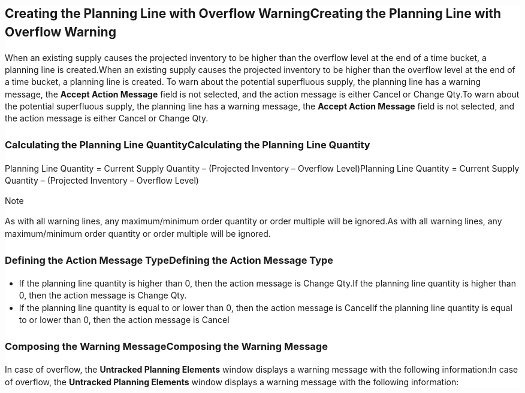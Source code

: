 ##  <a name="creating-the-planning-line-with-overflow-warning"></a><span data-ttu-id="7b1f5-122">Creating the Planning Line with Overflow Warning</span><span class="sxs-lookup"><span data-stu-id="7b1f5-122">Creating the Planning Line with Overflow Warning</span></span>  
<span data-ttu-id="7b1f5-123">When an existing supply causes the projected inventory to be higher than the overflow level at the end of a time bucket, a planning line is created.</span><span class="sxs-lookup"><span data-stu-id="7b1f5-123">When an existing supply causes the projected inventory to be higher than the overflow level at the end of a time bucket, a planning line is created.</span></span> <span data-ttu-id="7b1f5-124">To warn about the potential superfluous supply, the planning line has a warning message, the **Accept Action Message** field is not selected, and the action message is either Cancel or Change Qty.</span><span class="sxs-lookup"><span data-stu-id="7b1f5-124">To warn about the potential superfluous supply, the planning line has a warning message, the **Accept Action Message** field is not selected, and the action message is either Cancel or Change Qty.</span></span>  

### <a name="calculating-the-planning-line-quantity"></a><span data-ttu-id="7b1f5-125">Calculating the Planning Line Quantity</span><span class="sxs-lookup"><span data-stu-id="7b1f5-125">Calculating the Planning Line Quantity</span></span>  
<span data-ttu-id="7b1f5-126">Planning Line Quantity = Current Supply Quantity – (Projected Inventory – Overflow Level)</span><span class="sxs-lookup"><span data-stu-id="7b1f5-126">Planning Line Quantity = Current Supply Quantity – (Projected Inventory – Overflow Level)</span></span>  

> [!NOTE]  
>  <span data-ttu-id="7b1f5-127">As with all warning lines, any maximum/minimum order quantity or order multiple will be ignored.</span><span class="sxs-lookup"><span data-stu-id="7b1f5-127">As with all warning lines, any maximum/minimum order quantity or order multiple will be ignored.</span></span>  

### <a name="defining-the-action-message-type"></a><span data-ttu-id="7b1f5-128">Defining the Action Message Type</span><span class="sxs-lookup"><span data-stu-id="7b1f5-128">Defining the Action Message Type</span></span>  

-   <span data-ttu-id="7b1f5-129">If the planning line quantity is higher than 0, then the action message is Change Qty.</span><span class="sxs-lookup"><span data-stu-id="7b1f5-129">If the planning line quantity is higher than 0, then the action message is Change Qty.</span></span>  
-   <span data-ttu-id="7b1f5-130">If the planning line quantity is equal to or lower than 0, then the action message is Cancel</span><span class="sxs-lookup"><span data-stu-id="7b1f5-130">If the planning line quantity is equal to or lower than 0, then the action message is Cancel</span></span>  

### <a name="composing-the-warning-message"></a><span data-ttu-id="7b1f5-131">Composing the Warning Message</span><span class="sxs-lookup"><span data-stu-id="7b1f5-131">Composing the Warning Message</span></span>  
<span data-ttu-id="7b1f5-132">In case of overflow, the **Untracked Planning Elements** window displays a warning message with the following information:</span><span class="sxs-lookup"><span data-stu-id="7b1f5-132">In case of overflow, the **Untracked Planning Elements** window displays a warning message with the following information:</span></span>  
